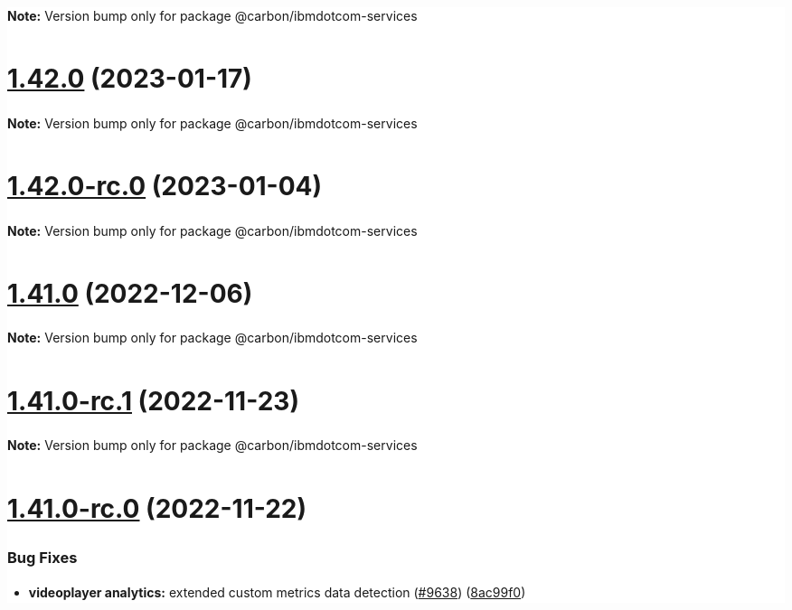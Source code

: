 **Note:** Version bump only for package @carbon/ibmdotcom-services





# [1.42.0](https://github.com/carbon-design-system/carbon-for-ibm-dotcom/compare/@carbon/ibmdotcom-services@1.42.0-rc.0...@carbon/ibmdotcom-services@1.42.0) (2023-01-17)

**Note:** Version bump only for package @carbon/ibmdotcom-services





# [1.42.0-rc.0](https://github.com/carbon-design-system/carbon-for-ibm-dotcom/compare/@carbon/ibmdotcom-services@1.41.0...@carbon/ibmdotcom-services@1.42.0-rc.0) (2023-01-04)

**Note:** Version bump only for package @carbon/ibmdotcom-services





# [1.41.0](https://github.com/carbon-design-system/carbon-for-ibm-dotcom/compare/@carbon/ibmdotcom-services@1.41.0-rc.1...@carbon/ibmdotcom-services@1.41.0) (2022-12-06)

**Note:** Version bump only for package @carbon/ibmdotcom-services





# [1.41.0-rc.1](https://github.com/carbon-design-system/carbon-for-ibm-dotcom/compare/@carbon/ibmdotcom-services@1.41.0-rc.0...@carbon/ibmdotcom-services@1.41.0-rc.1) (2022-11-23)

**Note:** Version bump only for package @carbon/ibmdotcom-services





# [1.41.0-rc.0](https://github.com/carbon-design-system/carbon-for-ibm-dotcom/compare/@carbon/ibmdotcom-services@1.40.0...@carbon/ibmdotcom-services@1.41.0-rc.0) (2022-11-22)


### Bug Fixes

* **videoplayer analytics:** extended custom metrics data detection ([#9638](https://github.com/carbon-design-system/carbon-for-ibm-dotcom/issues/9638)) ([8ac99f0](https://github.com/carbon-design-system/carbon-for-ibm-dotcom/commit/8ac99f00bbc2a657ad85fb6d741857df21ba2dcd))

